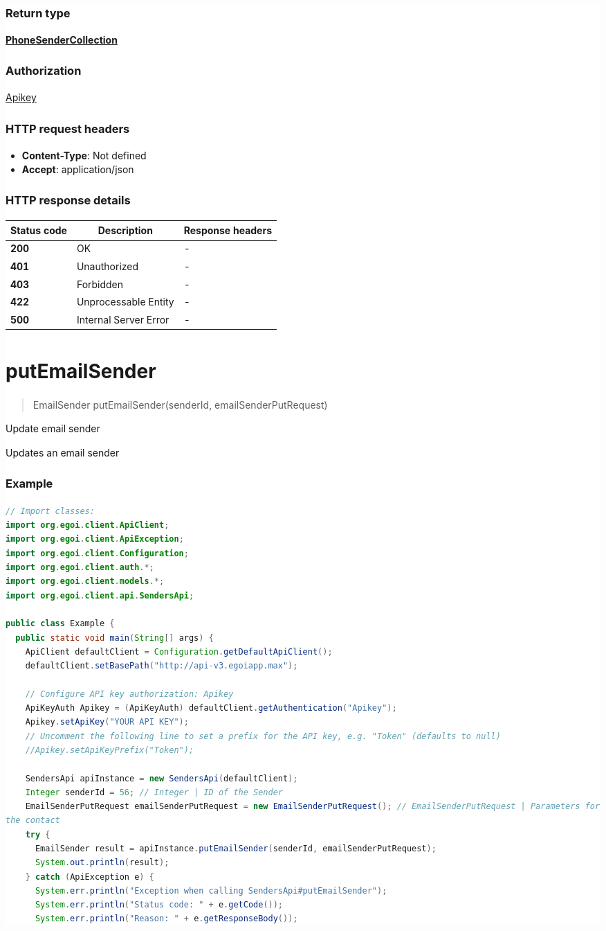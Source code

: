 ### Return type

[**PhoneSenderCollection**](PhoneSenderCollection.md)

### Authorization

[Apikey](../README.md#Apikey)

### HTTP request headers

 - **Content-Type**: Not defined
 - **Accept**: application/json

### HTTP response details
| Status code | Description | Response headers |
|-------------|-------------|------------------|
**200** | OK |  -  |
**401** | Unauthorized |  -  |
**403** | Forbidden |  -  |
**422** | Unprocessable Entity |  -  |
**500** | Internal Server Error |  -  |

<a name="putEmailSender"></a>
# **putEmailSender**
> EmailSender putEmailSender(senderId, emailSenderPutRequest)

Update email sender

Updates an email sender

### Example
```java
// Import classes:
import org.egoi.client.ApiClient;
import org.egoi.client.ApiException;
import org.egoi.client.Configuration;
import org.egoi.client.auth.*;
import org.egoi.client.models.*;
import org.egoi.client.api.SendersApi;

public class Example {
  public static void main(String[] args) {
    ApiClient defaultClient = Configuration.getDefaultApiClient();
    defaultClient.setBasePath("http://api-v3.egoiapp.max");
    
    // Configure API key authorization: Apikey
    ApiKeyAuth Apikey = (ApiKeyAuth) defaultClient.getAuthentication("Apikey");
    Apikey.setApiKey("YOUR API KEY");
    // Uncomment the following line to set a prefix for the API key, e.g. "Token" (defaults to null)
    //Apikey.setApiKeyPrefix("Token");

    SendersApi apiInstance = new SendersApi(defaultClient);
    Integer senderId = 56; // Integer | ID of the Sender
    EmailSenderPutRequest emailSenderPutRequest = new EmailSenderPutRequest(); // EmailSenderPutRequest | Parameters for the contact
    try {
      EmailSender result = apiInstance.putEmailSender(senderId, emailSenderPutRequest);
      System.out.println(result);
    } catch (ApiException e) {
      System.err.println("Exception when calling SendersApi#putEmailSender");
      System.err.println("Status code: " + e.getCode());
      System.err.println("Reason: " + e.getResponseBody());
```
